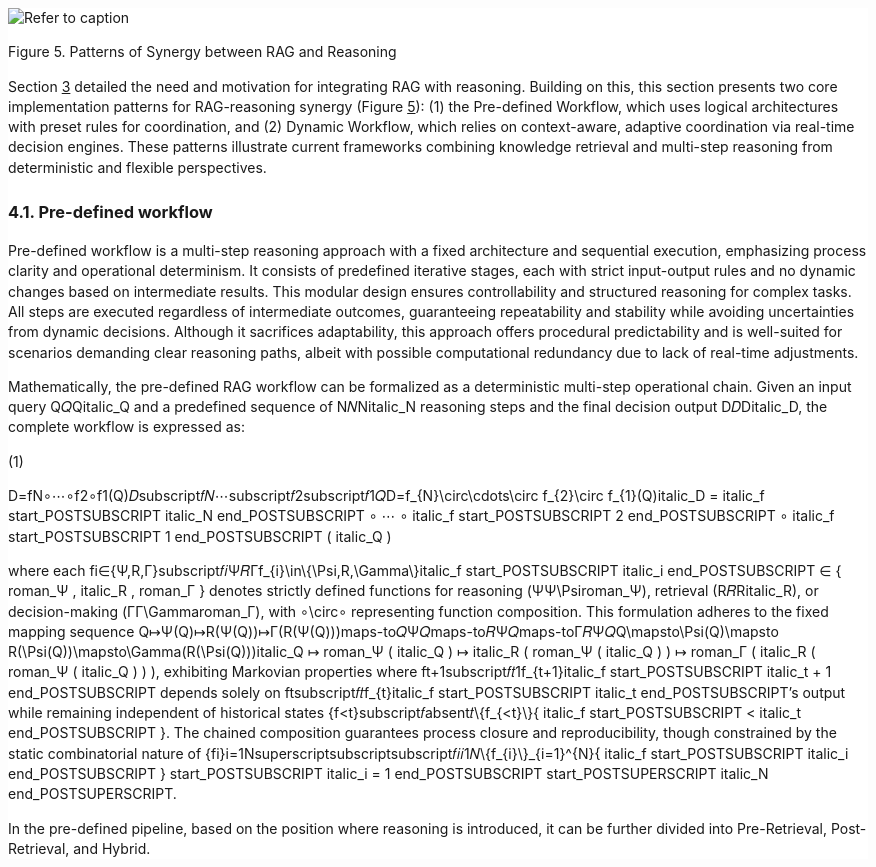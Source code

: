 ![Refer to caption](https://arxiv.org/html/2504.15909v2/extracted/6386523/Images/pattern.png)

Figure 5. Patterns of Synergy between RAG and Reasoning

Section [3](https://arxiv.org/html/2504.15909v2#S3 "3. The purpose of the synergy ‣ Synergizing RAG and Reasoning: A Systematic Review") detailed the need and motivation for integrating RAG with reasoning. Building on this, this section presents two core implementation patterns for RAG-reasoning synergy (Figure [5](https://arxiv.org/html/2504.15909v2#S4.F5 "Figure 5 ‣ 4. Patterns of synergy ‣ Synergizing RAG and Reasoning: A Systematic Review")): (1) the Pre-defined Workflow, which uses logical architectures with preset rules for coordination, and (2) Dynamic Workflow, which relies on context-aware, adaptive coordination via real-time decision engines. These patterns illustrate current frameworks combining knowledge retrieval and multi-step reasoning from deterministic and flexible perspectives.

### 4.1. Pre-defined workflow

Pre-defined workflow is a multi-step reasoning approach with a fixed architecture and sequential execution, emphasizing process clarity and operational determinism. It consists of predefined iterative stages, each with strict input-output rules and no dynamic changes based on intermediate results. This modular design ensures controllability and structured reasoning for complex tasks. All steps are executed regardless of intermediate outcomes, guaranteeing repeatability and stability while avoiding uncertainties from dynamic decisions. Although it sacrifices adaptability, this approach offers procedural predictability and is well-suited for scenarios demanding clear reasoning paths, albeit with possible computational redundancy due to lack of real-time adjustments.

Mathematically, the pre-defined RAG workflow can be formalized as a deterministic multi-step operational chain. Given an input query Q𝑄Qitalic\_Q and a predefined sequence of N𝑁Nitalic\_N reasoning steps and the final decision output D𝐷Ditalic\_D, the complete workflow is expressed as:

(1)

D\=fN∘⋯∘f2∘f1⁢(Q)𝐷subscript𝑓𝑁⋯subscript𝑓2subscript𝑓1𝑄D=f\_{N}\\circ\\cdots\\circ f\_{2}\\circ f\_{1}(Q)italic\_D = italic\_f start\_POSTSUBSCRIPT italic\_N end\_POSTSUBSCRIPT ∘ ⋯ ∘ italic\_f start\_POSTSUBSCRIPT 2 end\_POSTSUBSCRIPT ∘ italic\_f start\_POSTSUBSCRIPT 1 end\_POSTSUBSCRIPT ( italic\_Q )

where each fi∈{Ψ,R,Γ}subscript𝑓𝑖Ψ𝑅Γf\_{i}\\in\\{\\Psi,R,\\Gamma\\}italic\_f start\_POSTSUBSCRIPT italic\_i end\_POSTSUBSCRIPT ∈ { roman\_Ψ , italic\_R , roman\_Γ } denotes strictly defined functions for reasoning (ΨΨ\\Psiroman\_Ψ), retrieval (R𝑅Ritalic\_R), or decision-making (ΓΓ\\Gammaroman\_Γ), with ∘\\circ∘ representing function composition. This formulation adheres to the fixed mapping sequence Q↦Ψ⁢(Q)↦R⁢(Ψ⁢(Q))↦Γ⁢(R⁢(Ψ⁢(Q)))maps-to𝑄Ψ𝑄maps-to𝑅Ψ𝑄maps-toΓ𝑅Ψ𝑄Q\\mapsto\\Psi(Q)\\mapsto R(\\Psi(Q))\\mapsto\\Gamma(R(\\Psi(Q)))italic\_Q ↦ roman\_Ψ ( italic\_Q ) ↦ italic\_R ( roman\_Ψ ( italic\_Q ) ) ↦ roman\_Γ ( italic\_R ( roman\_Ψ ( italic\_Q ) ) ), exhibiting Markovian properties where ft+1subscript𝑓𝑡1f\_{t+1}italic\_f start\_POSTSUBSCRIPT italic\_t + 1 end\_POSTSUBSCRIPT depends solely on ftsubscript𝑓𝑡f\_{t}italic\_f start\_POSTSUBSCRIPT italic\_t end\_POSTSUBSCRIPT’s output while remaining independent of historical states {f<t}subscript𝑓absent𝑡\\{f\_{<t}\\}{ italic\_f start\_POSTSUBSCRIPT < italic\_t end\_POSTSUBSCRIPT }. The chained composition guarantees process closure and reproducibility, though constrained by the static combinatorial nature of {fi}i\=1Nsuperscriptsubscriptsubscript𝑓𝑖𝑖1𝑁\\{f\_{i}\\}\_{i=1}^{N}{ italic\_f start\_POSTSUBSCRIPT italic\_i end\_POSTSUBSCRIPT } start\_POSTSUBSCRIPT italic\_i = 1 end\_POSTSUBSCRIPT start\_POSTSUPERSCRIPT italic\_N end\_POSTSUPERSCRIPT.

In the pre-defined pipeline, based on the position where reasoning is introduced, it can be further divided into Pre-Retrieval, Post-Retrieval, and Hybrid.
